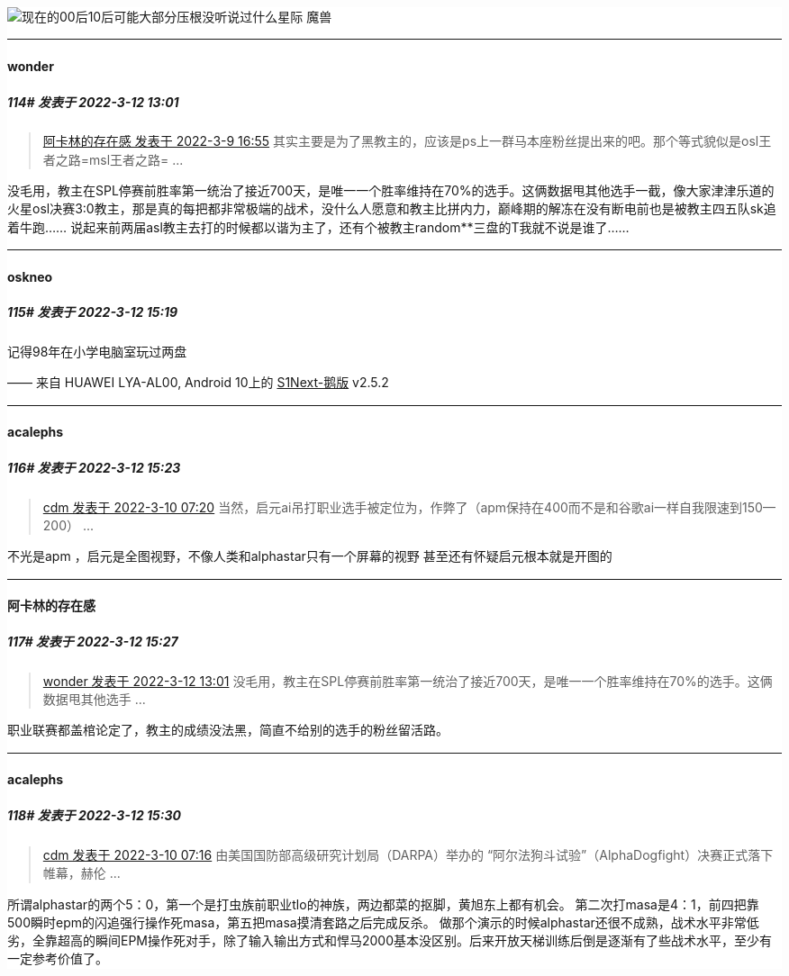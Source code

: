 <img src="https://static.saraba1st.com/image/smiley/face2017/037.png" referrerpolicy="no-referrer">现在的00后10后可能大部分压根没听说过什么星际 魔兽



*****

####  wonder  
##### 114#       发表于 2022-3-12 13:01

<blockquote><a href="httphttps://bbs.saraba1st.com/2b/forum.php?mod=redirect&amp;goto=findpost&amp;pid=54979474&amp;ptid=2056798" target="_blank">阿卡林的存在感 发表于 2022-3-9 16:55</a>
其实主要是为了黑教主的，应该是ps上一群马本座粉丝提出来的吧。那个等式貌似是osl王者之路=msl王者之路= ...</blockquote>
没毛用，教主在SPL停赛前胜率第一统治了接近700天，是唯一一个胜率维持在70%的选手。这俩数据甩其他选手一截，像大家津津乐道的火星osl决赛3:0教主，那是真的每把都非常极端的战术，没什么人愿意和教主比拼内力，巅峰期的解冻在没有断电前也是被教主四五队sk追着牛跑……
说起来前两届asl教主去打的时候都以谐为主了，还有个被教主random**三盘的T我就不说是谁了……



*****

####  oskneo  
##### 115#       发表于 2022-3-12 15:19

记得98年在小学电脑室玩过两盘

—— 来自 HUAWEI LYA-AL00, Android 10上的 [S1Next-鹅版](https://github.com/ykrank/S1-Next/releases) v2.5.2

*****

####  acalephs  
##### 116#       发表于 2022-3-12 15:23

<blockquote><a href="httphttps://bbs.saraba1st.com/2b/forum.php?mod=redirect&amp;goto=findpost&amp;pid=54998403&amp;ptid=2056798" target="_blank">cdm 发表于 2022-3-10 07:20</a>
当然，启元ai吊打职业选手被定位为，作弊了（apm保持在400而不是和谷歌ai一样自我限速到150—200） ...</blockquote>
不光是apm ，启元是全图视野，不像人类和alphastar只有一个屏幕的视野
甚至还有怀疑启元根本就是开图的



*****

####  阿卡林的存在感  
##### 117#       发表于 2022-3-12 15:27

<blockquote><a href="httphttps://bbs.saraba1st.com/2b/forum.php?mod=redirect&amp;goto=findpost&amp;pid=55015506&amp;ptid=2056798" target="_blank">wonder 发表于 2022-3-12 13:01</a>
没毛用，教主在SPL停赛前胜率第一统治了接近700天，是唯一一个胜率维持在70%的选手。这俩数据甩其他选手 ...</blockquote>
职业联赛都盖棺论定了，教主的成绩没法黑，简直不给别的选手的粉丝留活路。

*****

####  acalephs  
##### 118#       发表于 2022-3-12 15:30

<blockquote><a href="httphttps://bbs.saraba1st.com/2b/forum.php?mod=redirect&amp;goto=findpost&amp;pid=54998351&amp;ptid=2056798" target="_blank">cdm 发表于 2022-3-10 07:16</a>
由美国国防部高级研究计划局（DARPA）举办的 “阿尔法狗斗试验”（AlphaDogfight）决赛正式落下帷幕，赫伦 ...</blockquote>
所谓alphastar的两个5：0，第一个是打虫族前职业tlo的神族，两边都菜的抠脚，黄旭东上都有机会。
第二次打masa是4：1，前四把靠500瞬时epm的闪追强行操作死masa，第五把masa摸清套路之后完成反杀。
做那个演示的时候alphastar还很不成熟，战术水平非常低劣，全靠超高的瞬间EPM操作死对手，除了输入输出方式和悍马2000基本没区别。后来开放天梯训练后倒是逐渐有了些战术水平，至少有一定参考价值了。

